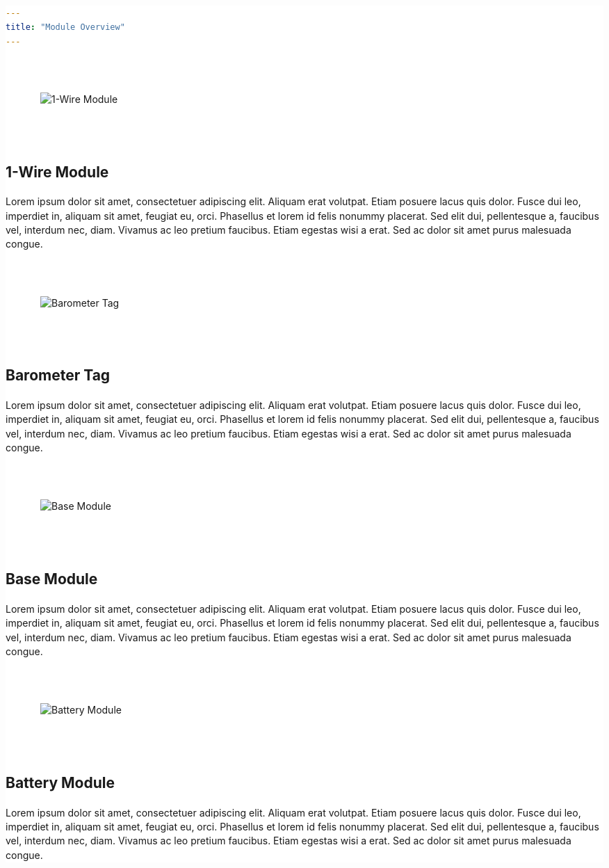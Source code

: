 ```yaml
---
title: "Module Overview"
---
```


<style>
.module-pitch img {
    margin: 50px;
}
</style>

<div class="clearfix module-pitch">
<img class="pull-right" src="1-wire-module.png" alt="1-Wire Module">
<h2>1-Wire Module</h2>
<p>
Lorem ipsum dolor sit amet, consectetuer adipiscing elit. Aliquam erat volutpat. Etiam posuere lacus quis dolor. Fusce dui leo, imperdiet in, aliquam sit amet, feugiat eu, orci. Phasellus et lorem id felis nonummy placerat. Sed elit dui, pellentesque a, faucibus vel, interdum nec, diam. Vivamus ac leo pretium faucibus. Etiam egestas wisi a erat. Sed ac dolor sit amet purus malesuada congue.
</p>
</div>

<div class="clearfix module-pitch">
<img class="pull-left" src="barometer-tag.png" alt="Barometer Tag">
<h2>Barometer Tag</h2>
<p>
Lorem ipsum dolor sit amet, consectetuer adipiscing elit. Aliquam erat volutpat. Etiam posuere lacus quis dolor. Fusce dui leo, imperdiet in, aliquam sit amet, feugiat eu, orci. Phasellus et lorem id felis nonummy placerat. Sed elit dui, pellentesque a, faucibus vel, interdum nec, diam. Vivamus ac leo pretium faucibus. Etiam egestas wisi a erat. Sed ac dolor sit amet purus malesuada congue.
</p>
</div>

<div class="clearfix module-pitch">
<img class="pull-right" src="base-module.png" alt="Base Module">
<h2>Base Module</h2>
<p>
Lorem ipsum dolor sit amet, consectetuer adipiscing elit. Aliquam erat volutpat. Etiam posuere lacus quis dolor. Fusce dui leo, imperdiet in, aliquam sit amet, feugiat eu, orci. Phasellus et lorem id felis nonummy placerat. Sed elit dui, pellentesque a, faucibus vel, interdum nec, diam. Vivamus ac leo pretium faucibus. Etiam egestas wisi a erat. Sed ac dolor sit amet purus malesuada congue.
</p>
</div>

<div class="clearfix module-pitch">
<img class="pull-left" src="battery-module.png" alt="Battery Module">
<h2>Battery Module</h2>
<p>
Lorem ipsum dolor sit amet, consectetuer adipiscing elit. Aliquam erat volutpat. Etiam posuere lacus quis dolor. Fusce dui leo, imperdiet in, aliquam sit amet, feugiat eu, orci. Phasellus et lorem id felis nonummy placerat. Sed elit dui, pellentesque a, faucibus vel, interdum nec, diam. Vivamus ac leo pretium faucibus. Etiam egestas wisi a erat. Sed ac dolor sit amet purus malesuada congue.
</p>
</div>
